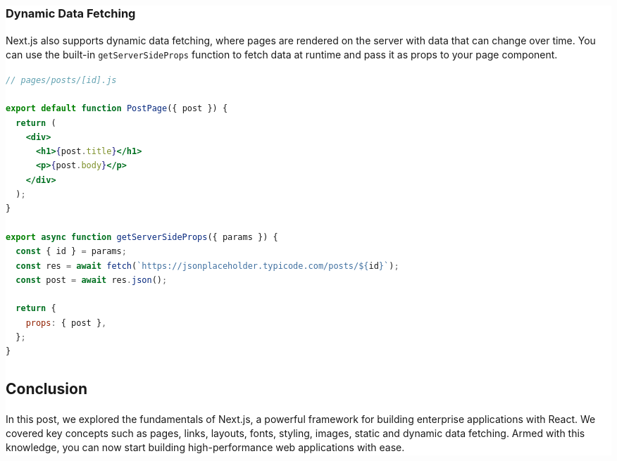 ### Dynamic Data Fetching
Next.js also supports dynamic data fetching, where pages are rendered on the server with data that can change over time. You can use the built-in `getServerSideProps` function to fetch data at runtime and pass it as props to your page component.

```jsx
// pages/posts/[id].js

export default function PostPage({ post }) {
  return (
    <div>
      <h1>{post.title}</h1>
      <p>{post.body}</p>
    </div>
  );
}

export async function getServerSideProps({ params }) {
  const { id } = params;
  const res = await fetch(`https://jsonplaceholder.typicode.com/posts/${id}`);
  const post = await res.json();

  return {
    props: { post },
  };
}
```

## Conclusion
In this post, we explored the fundamentals of Next.js, a powerful framework for building enterprise applications with React. We covered key concepts such as pages, links, layouts, fonts, styling, images, static and dynamic data fetching. Armed with this knowledge, you can now start building high-performance web applications with ease.